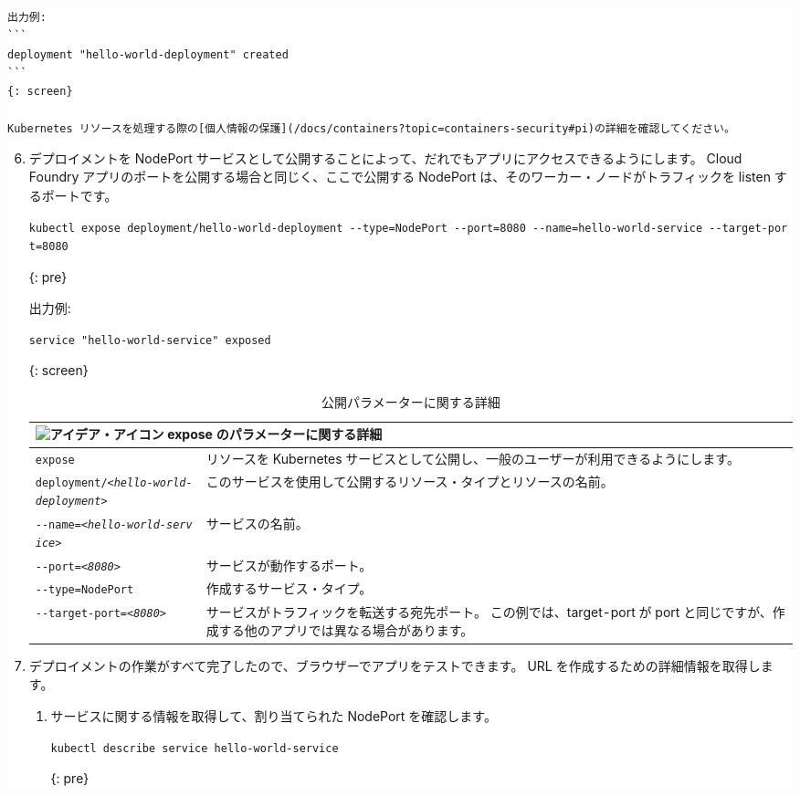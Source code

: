     出力例:
    ```
    deployment "hello-world-deployment" created
    ```
    {: screen}

    Kubernetes リソースを処理する際の[個人情報の保護](/docs/containers?topic=containers-security#pi)の詳細を確認してください。
6.  デプロイメントを NodePort サービスとして公開することによって、だれでもアプリにアクセスできるようにします。 Cloud Foundry アプリのポートを公開する場合と同じく、ここで公開する NodePort は、そのワーカー・ノードがトラフィックを listen するポートです。
    ```
    kubectl expose deployment/hello-world-deployment --type=NodePort --port=8080 --name=hello-world-service --target-port=8080
    ```
    {: pre}

    出力例:
    ```
    service "hello-world-service" exposed
    ```
    {: screen}

    <table summary="公開コマンドのパラメーターに関する情報。">
    <caption>公開パラメーターに関する詳細</caption>
    <thead>
    <th colspan=2><img src="images/idea.png" alt="アイデア・アイコン"/> expose のパラメーターに関する詳細</th>
    </thead>
    <tbody>
    <tr>
    <td><code>expose</code></td>
    <td>リソースを Kubernetes サービスとして公開し、一般のユーザーが利用できるようにします。</td>
    </tr>
    <tr>
    <td><code>deployment/<em>&lt;hello-world-deployment&gt;</em></code></td>
    <td>このサービスを使用して公開するリソース・タイプとリソースの名前。</td>
    </tr>
    <tr>
    <td><code>--name=<em>&lt;hello-world-service&gt;</em></code></td>
    <td>サービスの名前。</td>
    </tr>
    <tr>
    <td><code>--port=<em>&lt;8080&gt;</em></code></td>
    <td>サービスが動作するポート。</td>
    </tr>
    <tr>
    <td><code>--type=NodePort</code></td>
    <td>作成するサービス・タイプ。</td>
    </tr>
    <tr>
    <td><code>--target-port=<em>&lt;8080&gt;</em></code></td>
    <td>サービスがトラフィックを転送する宛先ポート。 この例では、target-port が port と同じですが、作成する他のアプリでは異なる場合があります。</td>
    </tr>
    </tbody></table>
7. デプロイメントの作業がすべて完了したので、ブラウザーでアプリをテストできます。 URL を作成するための詳細情報を取得します。
    1.  サービスに関する情報を取得して、割り当てられた NodePort を確認します。
        ```
        kubectl describe service hello-world-service
        ```
        {: pre}
